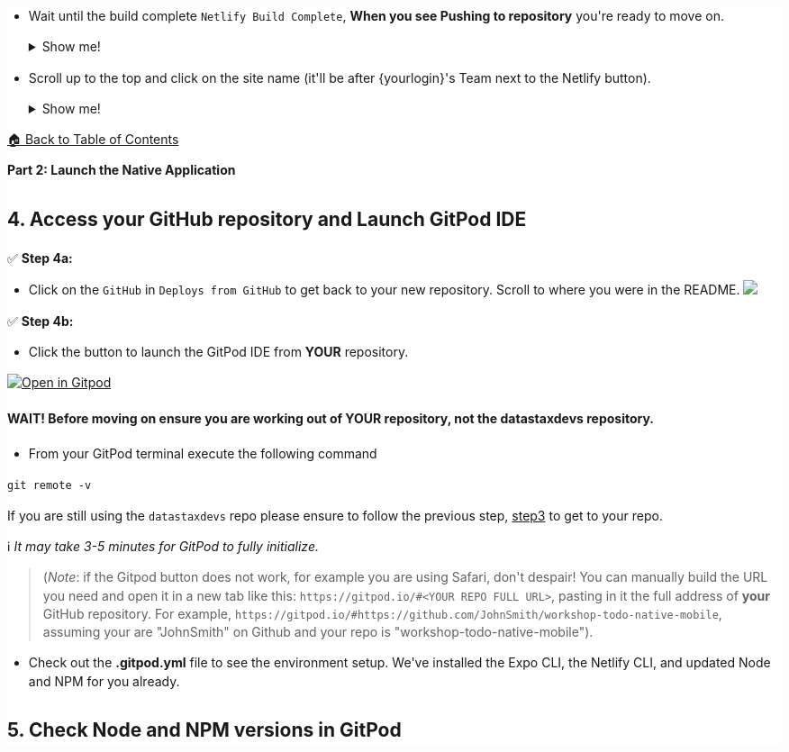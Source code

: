   * Wait until the build complete `Netlify Build Complete`,  **When you see Pushing to repository** you're ready to move on.
    <details>
    <summary>Show me! </summary>
    <img src="https://github.com/datastaxdevs/appdev-week2-tiktok/blob/master/tutorial/images/deploy-3.png" />
    </details>

  * Scroll up to the top and click on the site name (it'll be after {yourlogin}'s Team next to the Netlify button).
    <details>
    <summary>Show me! </summary>
    <img src="https://github.com/datastaxdevs/appdev-week2-tiktok/blob/master/tutorial/images/deploy-4.png" />
    </details>
    
[🏠 Back to Table of Contents](#table-of-contents)

**Part 2: Launch the Native Application**

## 4. Access your GitHub repository and Launch GitPod IDE

✅  **Step 4a:**
  * Click on the `GitHub` in `Deploys from GitHub` to get back to your new repository.  Scroll to where you were in the README.
    <img src="https://github.com/datastaxdevs/appdev-week3-graphql/blob/main/tutorial/images/deploy-5.png?raw=true" />

✅  **Step 4b:**
- Click the button to launch the GitPod IDE from **YOUR** repository.

[![Open in Gitpod](https://gitpod.io/button/open-in-gitpod.svg)](https://gitpod.io/from-referrer/)

#### WAIT! Before moving on ensure you are working out of YOUR repository, not the datastaxdevs repository.
* From your GitPod terminal execute the following command
```
git remote -v
```

If you are still using the `datastaxdevs` repo please ensure to follow the previous step, [step3](#3-deploy-to-netlify) to get to your repo.

ℹ️ _It may take 3-5 minutes for GitPod to fully initialize._

> (_Note_: if the Gitpod button does not work, for example you are using Safari, don't despair!
> You can manually build the URL you need and open it in a new tab like this: `https://gitpod.io/#<YOUR REPO FULL URL>`,
> pasting in it the full address of **your** GitHub repository. For example,
> `https://gitpod.io/#https://github.com/JohnSmith/workshop-todo-native-mobile`, assuming your are "JohnSmith"
> on Github and your repo is "workshop-todo-native-mobile").

- Check out the **.gitpod.yml** file to see the environment setup. We've installed the Expo CLI, the Netlify CLI, and updated Node and NPM for you already.

## 5. Check Node and NPM versions in GitPod
